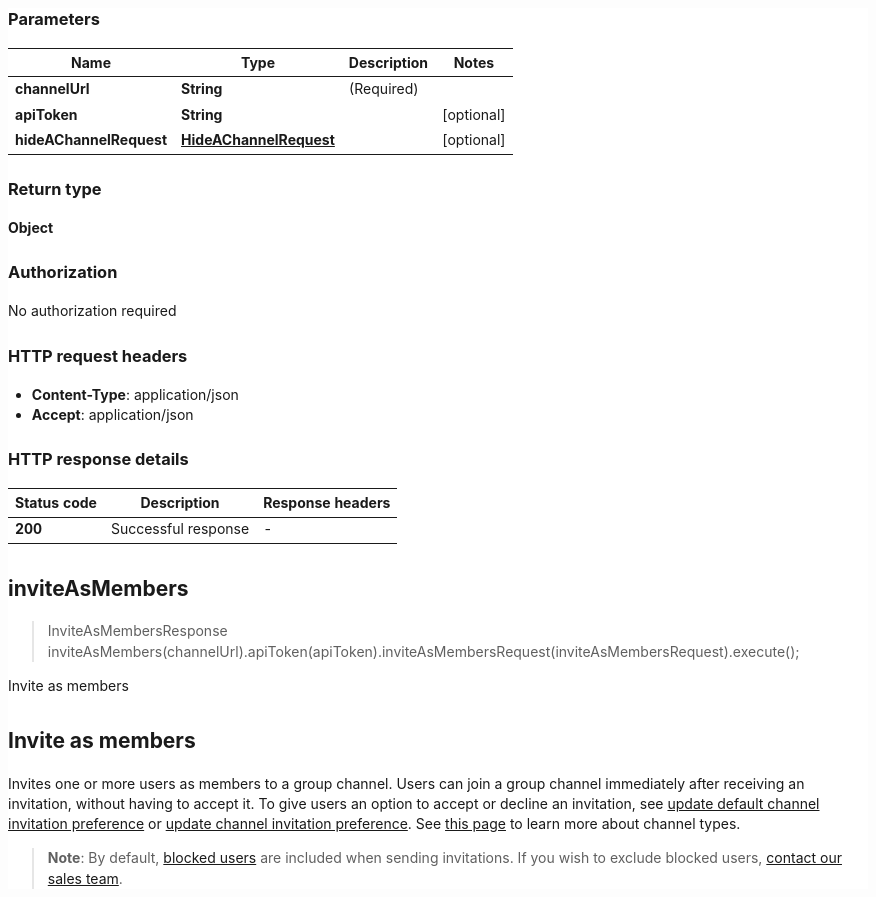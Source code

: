 ### Parameters


| Name | Type | Description  | Notes |
|------------- | ------------- | ------------- | -------------|
| **channelUrl** | **String**| (Required)  | |
| **apiToken** | **String**|  | [optional] |
| **hideAChannelRequest** | [**HideAChannelRequest**](HideAChannelRequest.md)|  | [optional] |

### Return type

**Object**

### Authorization

No authorization required

### HTTP request headers

- **Content-Type**: application/json
- **Accept**: application/json

### HTTP response details
| Status code | Description | Response headers |
|-------------|-------------|------------------|
| **200** | Successful response |  -  |


## inviteAsMembers

> InviteAsMembersResponse inviteAsMembers(channelUrl).apiToken(apiToken).inviteAsMembersRequest(inviteAsMembersRequest).execute();

Invite as members

## Invite as members

Invites one or more users as members to a group channel. Users can join a group channel immediately after receiving an invitation, without having to accept it. To give users an option to accept or decline an invitation, see [update default channel invitation preference](https://sendbird.com/docs/chat/platform-api/v3/channel/setting-up-channels/update-default-invitation-preference) or [update channel invitation preference](https://sendbird.com/docs/chat/platform-api/v3/channel/managing-a-channel/update-channel-invitation-preference). See [this page](https://sendbird.com/docs/chat/platform-api/v3/channel/channel-overview#2-channel-types-3-open-channel-vs-group-channel-vs-supergroup-channel) to learn more about channel types.

> **Note**: By default, [blocked users](https://sendbird.com/docs/chat/platform-api/v3/moderation/blocking-users/block-users) are included when sending invitations. If you wish to exclude blocked users, [contact our sales team](https://get.sendbird.com/talk-to-sales.html). 
  